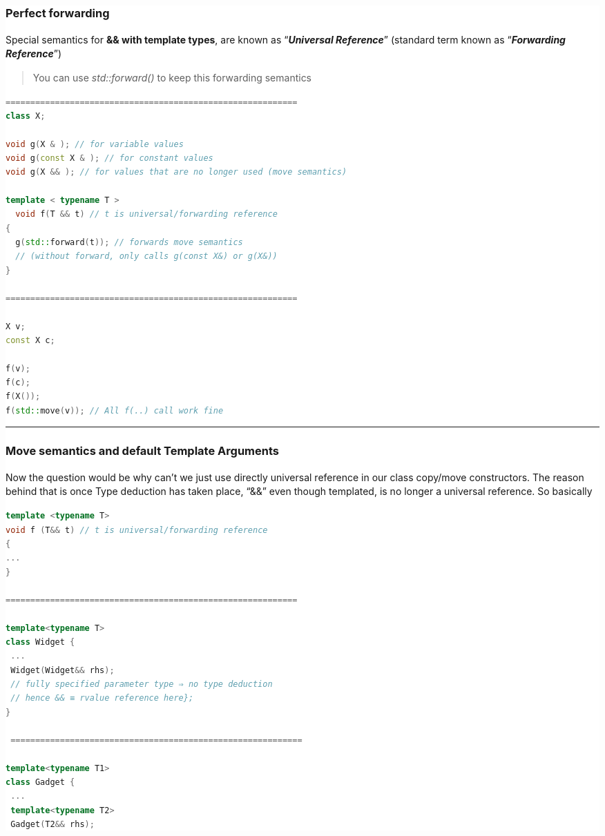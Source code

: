 ### Perfect forwarding

Special semantics for **&& with template types**, are known as “***Universal Reference***” (standard term known as “***Forwarding Reference***”)


> You can use *std::forward()* to keep this forwarding semantics

```cpp
===========================================================
class X;

void g(X & ); // for variable values   
void g(const X & ); // for constant values   
void g(X && ); // for values that are no longer used (move semantics)

template < typename T >
  void f(T && t) // t is universal/forwarding reference 
{
  g(std::forward(t)); // forwards move semantics   
  // (without forward, only calls g(const X&) or g(X&))  
}

===========================================================

X v;   
const X c; 

f(v);  
f(c);   
f(X());   
f(std::move(v)); // All f(..) call work fine

```
***

### Move semantics and default Template Arguments

Now the question would be why can’t we just use directly universal reference in our class copy/move constructors. The reason behind that is once Type deduction has taken place, “&&” even though templated, is no longer a universal reference. So basically
```cpp
template <typename T>  
void f (T&& t) // t is universal/forwarding reference 
{   
...  
}

===========================================================

template<typename T>  
class Widget {  
 ...  
 Widget(Widget&& rhs);   
 // fully specified parameter type ⇒ no type deduction  
 // hence && ≡ rvalue reference here};
}
 
 ===========================================================  
   
template<typename T1>  
class Gadget {  
 ...  
 template<typename T2>  
 Gadget(T2&& rhs);   
```